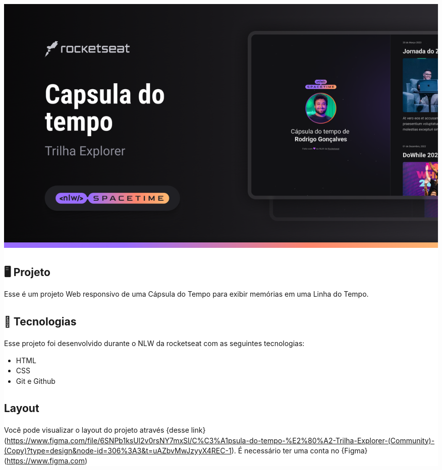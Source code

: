 <p align="center">
<img src=".github/preview.png" alt="Demonstração do projeto" width="100%">
</p>

## 🖥️ Projeto
Esse é um projeto Web responsivo de uma Cápsula do Tempo para exibir memórias em uma Linha do Tempo.

## 🚀 Tecnologias
Esse projeto foi desenvolvido durante o NLW da rocketseat com as seguintes tecnologias:
- HTML
- CSS
- Git e Github

## Layout 
Você pode visualizar o layout do projeto através {desse link}(https://www.figma.com/file/6SNPb1ksUl2v0rsNY7mxSl/C%C3%A1psula-do-tempo-%E2%80%A2-Trilha-Explorer-(Community)-(Copy)?type=design&node-id=306%3A3&t=uAZbvMwJzyyX4REC-1).
É necessário ter uma conta no {Figma}(https://www.figma.com) 